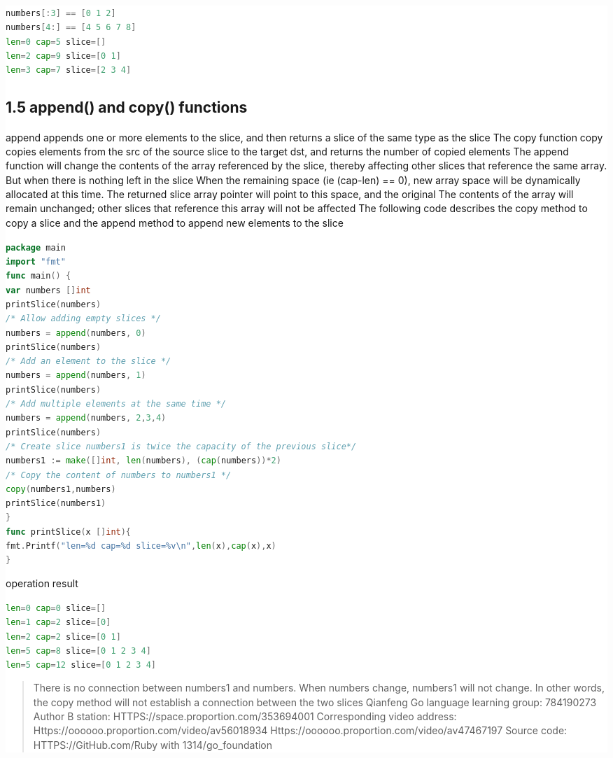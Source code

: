 ```go
numbers[:3] == [0 1 2]
numbers[4:] == [4 5 6 7 8]
len=0 cap=5 slice=[]
len=2 cap=9 slice=[0 1]
len=3 cap=7 slice=[2 3 4]
```
## 1.5 append() and copy() functions
append appends one or more elements to the slice, and then returns a slice of the same type as the slice
The copy function copy copies elements from the src of the source slice to the target dst, and returns the number of copied elements
The append function will change the contents of the array referenced by the slice, thereby affecting other slices that reference the same array. But when there is nothing left in the slice
When the remaining space (ie (cap-len) == 0), new array space will be dynamically allocated at this time. The returned slice array pointer will point to this space, and the original
The contents of the array will remain unchanged; other slices that reference this array will not be affected
The following code describes the copy method to copy a slice and the append method to append new elements to the slice
```go
package main
import "fmt"
func main() {
var numbers []int
printSlice(numbers)
/* Allow adding empty slices */
numbers = append(numbers, 0)
printSlice(numbers)
/* Add an element to the slice */
numbers = append(numbers, 1)
printSlice(numbers)
/* Add multiple elements at the same time */
numbers = append(numbers, 2,3,4)
printSlice(numbers)
/* Create slice numbers1 is twice the capacity of the previous slice*/
numbers1 := make([]int, len(numbers), (cap(numbers))*2)
/* Copy the content of numbers to numbers1 */
copy(numbers1,numbers)
printSlice(numbers1)
}
func printSlice(x []int){
fmt.Printf("len=%d cap=%d slice=%v\n",len(x),cap(x),x)
}
```
operation result
```go
len=0 cap=0 slice=[]
len=1 cap=2 slice=[0]
len=2 cap=2 slice=[0 1]
len=5 cap=8 slice=[0 1 2 3 4]
len=5 cap=12 slice=[0 1 2 3 4]
```
> There is no connection between numbers1 and numbers. When numbers change, numbers1 will not change. In other words, the copy method will not establish a connection between the two slices
Qianfeng Go language learning group: 784190273
Author B station:
HTTPS://space.proportion.com/353694001
Corresponding video address:
Https://oooooo.proportion.com/video/av56018934
Https://oooooo.proportion.com/video/av47467197
Source code:
HTTPS://GitHub.com/Ruby with 1314/go_foundation
